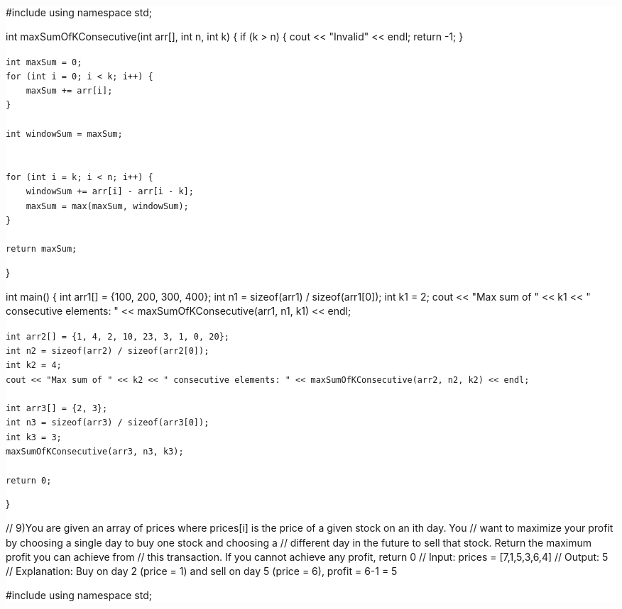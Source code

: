 #include <iostream>
using namespace std;

int maxSumOfKConsecutive(int arr[], int n, int k) {
    if (k > n) {
        cout << "Invalid" << endl;
        return -1; 
    }

    
    int maxSum = 0;
    for (int i = 0; i < k; i++) {
        maxSum += arr[i];
    }

    int windowSum = maxSum;

   
    for (int i = k; i < n; i++) {
        windowSum += arr[i] - arr[i - k];
        maxSum = max(maxSum, windowSum);
    }

    return maxSum;
}

int main() {
    int arr1[] = {100, 200, 300, 400};
    int n1 = sizeof(arr1) / sizeof(arr1[0]);
    int k1 = 2;
    cout << "Max sum of " << k1 << " consecutive elements: " << maxSumOfKConsecutive(arr1, n1, k1) << endl;

    int arr2[] = {1, 4, 2, 10, 23, 3, 1, 0, 20};
    int n2 = sizeof(arr2) / sizeof(arr2[0]);
    int k2 = 4;
    cout << "Max sum of " << k2 << " consecutive elements: " << maxSumOfKConsecutive(arr2, n2, k2) << endl;

    int arr3[] = {2, 3};
    int n3 = sizeof(arr3) / sizeof(arr3[0]);
    int k3 = 3;
    maxSumOfKConsecutive(arr3, n3, k3);

    return 0;
}

// 9)You are given an array of prices where prices[i] is the price of a given stock on an ith day. You
// want to maximize your profit by choosing a single day to buy one stock and choosing a
// different day in the future to sell that stock. Return the maximum profit you can achieve from
// this transaction. If you cannot achieve any profit, return 0
// Input: prices = [7,1,5,3,6,4]
// Output: 5
// Explanation: Buy on day 2 (price = 1) and sell on day 5 (price = 6), profit = 6-1 = 5

#include <iostream>
using namespace std;
